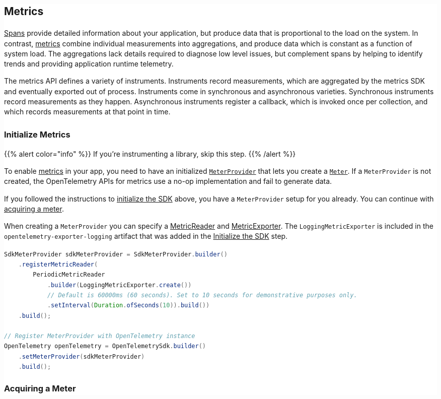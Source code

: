 ## Metrics

[Spans](/docs/concepts/signals/traces/#spans) provide detailed information about
your application, but produce data that is proportional to the load on the
system. In contrast, [metrics](/docs/concepts/signals/metrics) combine
individual measurements into aggregations, and produce data which is constant as
a function of system load. The aggregations lack details required to diagnose
low level issues, but complement spans by helping to identify trends and
providing application runtime telemetry.

The metrics API defines a variety of instruments. Instruments record
measurements, which are aggregated by the metrics SDK and eventually exported
out of process. Instruments come in synchronous and asynchronous varieties.
Synchronous instruments record measurements as they happen. Asynchronous
instruments register a callback, which is invoked once per collection, and which
records measurements at that point in time.

### Initialize Metrics

{{% alert color="info" %}} If you’re instrumenting a library, skip this step.
{{% /alert %}}

To enable [metrics](/docs/concepts/signals/metrics/) in your app, you need to
have an initialized
[`MeterProvider`](/docs/concepts/signals/metrics/#meter-provider) that lets you
create a [`Meter`](/docs/concepts/signals/metrics/#meter). If a `MeterProvider`
is not created, the OpenTelemetry APIs for metrics use a no-op implementation
and fail to generate data.

If you followed the instructions to [initialize the SDK](#initialize-the-sdk)
above, you have a `MeterProvider` setup for you already. You can continue with
[acquiring a meter](#acquiring-a-meter).

When creating a `MeterProvider` you can specify a [MetricReader](#metric-reader)
and [MetricExporter](/docs/languages/java/exporters/). The
`LoggingMetricExporter` is included in the `opentelemetry-exporter-logging`
artifact that was added in the [Initialize the SDK](#initialize-the-sdk) step.

```java
SdkMeterProvider sdkMeterProvider = SdkMeterProvider.builder()
    .registerMetricReader(
        PeriodicMetricReader
            .builder(LoggingMetricExporter.create())
            // Default is 60000ms (60 seconds). Set to 10 seconds for demonstrative purposes only.
            .setInterval(Duration.ofSeconds(10)).build())
    .build();

// Register MeterProvider with OpenTelemetry instance
OpenTelemetry openTelemetry = OpenTelemetrySdk.builder()
    .setMeterProvider(sdkMeterProvider)
    .build();
```

### Acquiring a Meter
